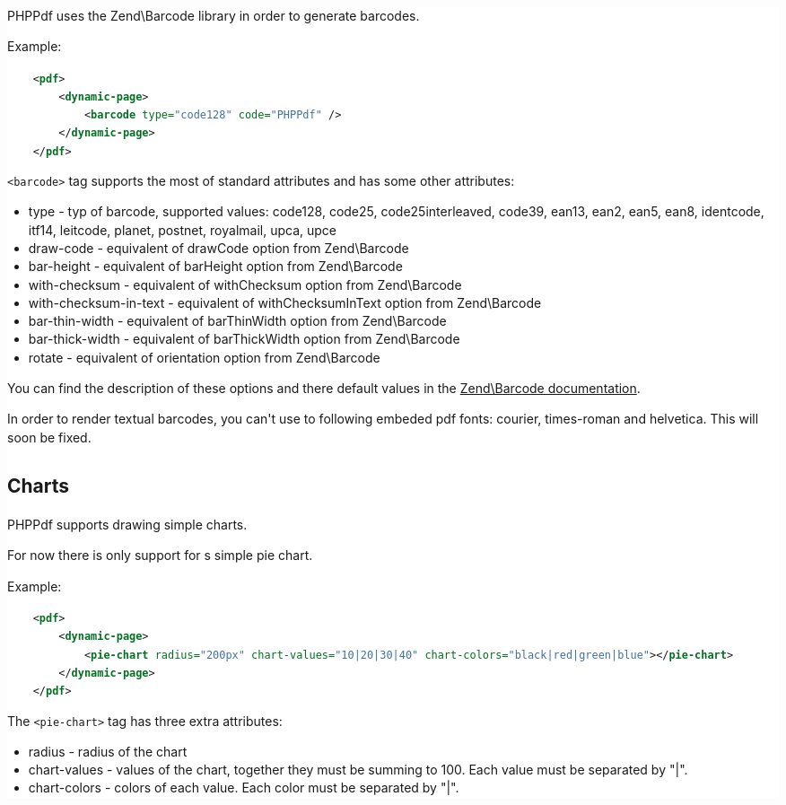 PHPPdf uses the Zend\Barcode library in order to generate barcodes.

Example:

```xml
    <pdf>
        <dynamic-page>
            <barcode type="code128" code="PHPPdf" />
        </dynamic-page>
    </pdf>
```    

```<barcode>``` tag supports the most of standard attributes and has some other attributes:

* type - typ of barcode, supported values: code128, code25, code25interleaved, code39, ean13, ean2, ean5, ean8, identcode, itf14, leitcode, planet, postnet, royalmail, upca, upce
* draw-code - equivalent of drawCode option from Zend\Barcode
* bar-height - equivalent of barHeight option from Zend\Barcode
* with-checksum - equivalent of withChecksum option from Zend\Barcode
* with-checksum-in-text - equivalent of withChecksumInText option from Zend\Barcode
* bar-thin-width - equivalent of barThinWidth option from Zend\Barcode
* bar-thick-width - equivalent of barThickWidth option from Zend\Barcode
* rotate - equivalent of orientation option from Zend\Barcode

You can find the description of these options and there default values in the [Zend\Barcode documentation][3].

In order to render textual barcodes, you can't use to following embeded pdf fonts: courier, times-roman and helvetica.
This will soon be fixed.

<a name="charts"></a>
Charts
------

PHPPdf supports drawing simple charts.

For now there is only support for s simple pie chart.

Example:

```xml
    <pdf>
        <dynamic-page>
            <pie-chart radius="200px" chart-values="10|20|30|40" chart-colors="black|red|green|blue"></pie-chart>
        </dynamic-page>
    </pdf>
```
    
The ```<pie-chart>``` tag has three extra attributes:

* radius - radius of the chart
* chart-values - values of the chart, together they must be summing to 100. Each value must be separated by "|".
* chart-colors - colors of each value. Each color must be separated by "|".


[1]: https://github.com/psliwa/PdfBundle
[2]: https://github.com/avalanche123/Imagine
[3]: http://framework.zend.com/manual/en/zend.barcode.objects.html